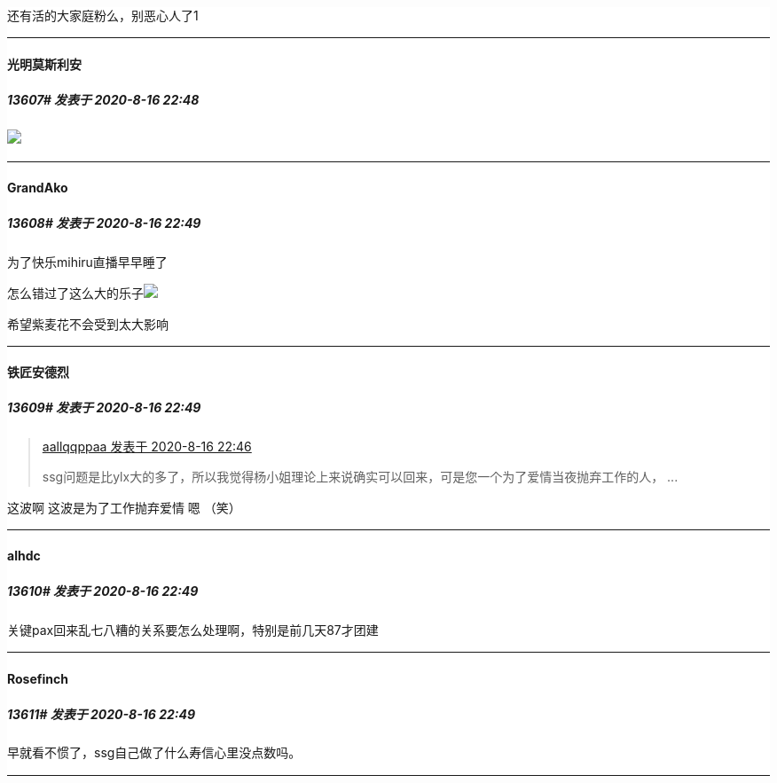
还有活的大家庭粉么，别恶心人了1


-----

####  光明莫斯利安  
##### 13607#       发表于 2020-8-16 22:48


<img src="https://static.saraba1st.com/image/smiley/face2017/072.png" referrerpolicy="no-referrer">


-----

####  GrandAko  
##### 13608#       发表于 2020-8-16 22:49


为了快乐mihiru直播早早睡了


怎么错过了这么大的乐子<img src="https://static.saraba1st.com/image/smiley/face2017/112.png" referrerpolicy="no-referrer">


希望紫麦花不会受到太大影响


-----

####  铁匠安德烈  
##### 13609#       发表于 2020-8-16 22:49


<blockquote><a href="httphttps://bbs.saraba1st.com/2b/forum.php?mod=redirect&amp;goto=findpost&amp;pid=48453518&amp;ptid=1949964" target="_blank">aallqqppaa 发表于 2020-8-16 22:46</a>

ssg问题是比ylx大的多了，所以我觉得杨小姐理论上来说确实可以回来，可是您一个为了爱情当夜抛弃工作的人， ...</blockquote>
这波啊 这波是为了工作抛弃爱情 嗯 （笑）


-----

####  alhdc  
##### 13610#       发表于 2020-8-16 22:49


关键pax回来乱七八糟的关系要怎么处理啊，特别是前几天87才团建


-----

####  Rosefinch  
##### 13611#       发表于 2020-8-16 22:49


早就看不惯了，ssg自己做了什么寿信心里没点数吗。


-----
